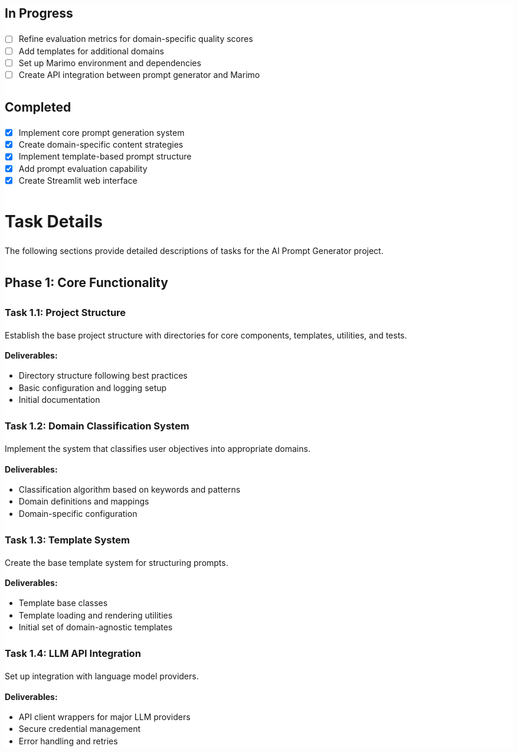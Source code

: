 ## In Progress

- [ ] Refine evaluation metrics for domain-specific quality scores
- [ ] Add templates for additional domains
- [ ] Set up Marimo environment and dependencies
- [ ] Create API integration between prompt generator and Marimo

## Completed

- [x] Implement core prompt generation system
- [x] Create domain-specific content strategies
- [x] Implement template-based prompt structure
- [x] Add prompt evaluation capability
- [x] Create Streamlit web interface

# Task Details

The following sections provide detailed descriptions of tasks for the AI Prompt Generator project.

## Phase 1: Core Functionality

### Task 1.1: Project Structure
Establish the base project structure with directories for core components, templates, utilities, and tests.

**Deliverables:**
- Directory structure following best practices
- Basic configuration and logging setup
- Initial documentation

### Task 1.2: Domain Classification System
Implement the system that classifies user objectives into appropriate domains.

**Deliverables:**
- Classification algorithm based on keywords and patterns
- Domain definitions and mappings
- Domain-specific configuration

### Task 1.3: Template System
Create the base template system for structuring prompts.

**Deliverables:**
- Template base classes
- Template loading and rendering utilities
- Initial set of domain-agnostic templates

### Task 1.4: LLM API Integration
Set up integration with language model providers.

**Deliverables:**
- API client wrappers for major LLM providers
- Secure credential management
- Error handling and retries
